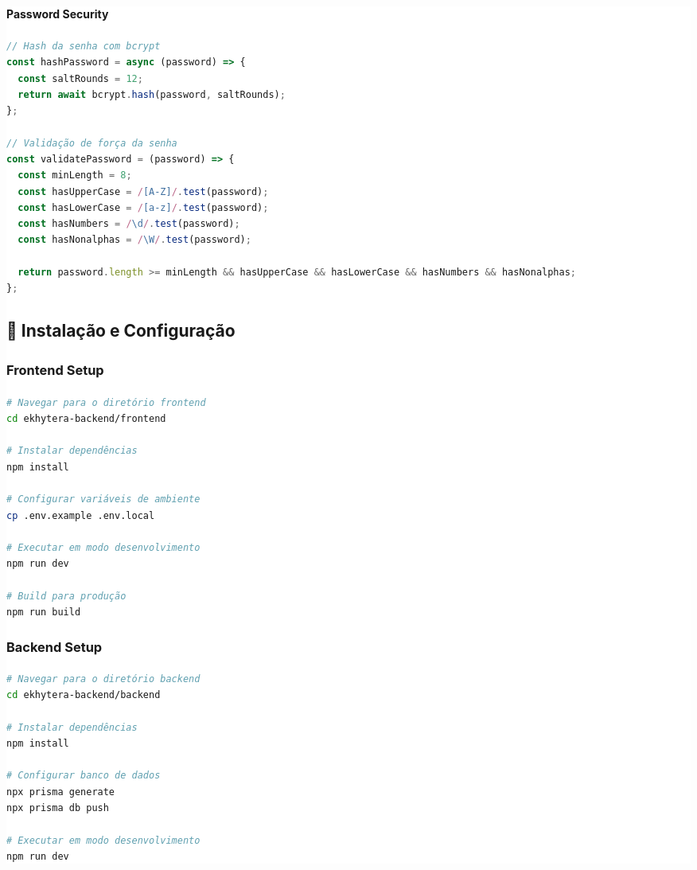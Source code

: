 #### **Password Security**
```javascript
// Hash da senha com bcrypt
const hashPassword = async (password) => {
  const saltRounds = 12;
  return await bcrypt.hash(password, saltRounds);
};

// Validação de força da senha
const validatePassword = (password) => {
  const minLength = 8;
  const hasUpperCase = /[A-Z]/.test(password);
  const hasLowerCase = /[a-z]/.test(password);
  const hasNumbers = /\d/.test(password);
  const hasNonalphas = /\W/.test(password);
  
  return password.length >= minLength && hasUpperCase && hasLowerCase && hasNumbers && hasNonalphas;
};
```

## 🚀 Instalação e Configuração

### Frontend Setup

```bash
# Navegar para o diretório frontend
cd ekhytera-backend/frontend

# Instalar dependências
npm install

# Configurar variáveis de ambiente
cp .env.example .env.local

# Executar em modo desenvolvimento
npm run dev

# Build para produção
npm run build
```

### Backend Setup

```bash
# Navegar para o diretório backend
cd ekhytera-backend/backend

# Instalar dependências
npm install

# Configurar banco de dados
npx prisma generate
npx prisma db push

# Executar em modo desenvolvimento
npm run dev
```
